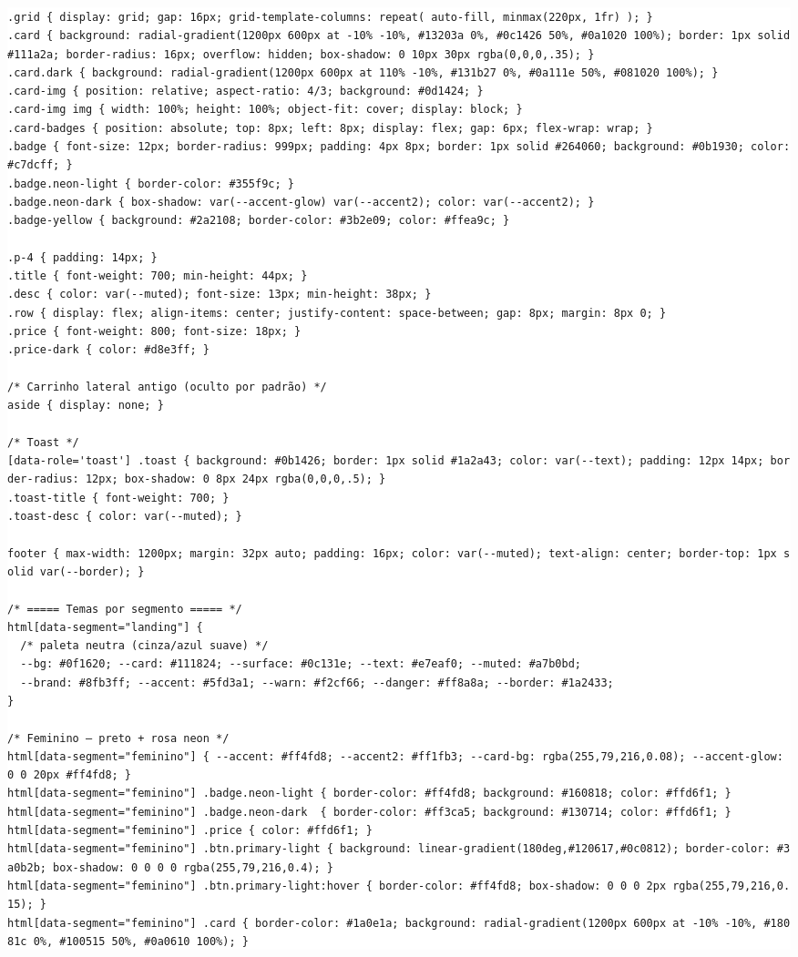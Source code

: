     .grid { display: grid; gap: 16px; grid-template-columns: repeat( auto-fill, minmax(220px, 1fr) ); }
    .card { background: radial-gradient(1200px 600px at -10% -10%, #13203a 0%, #0c1426 50%, #0a1020 100%); border: 1px solid #111a2a; border-radius: 16px; overflow: hidden; box-shadow: 0 10px 30px rgba(0,0,0,.35); }
    .card.dark { background: radial-gradient(1200px 600px at 110% -10%, #131b27 0%, #0a111e 50%, #081020 100%); }
    .card-img { position: relative; aspect-ratio: 4/3; background: #0d1424; }
    .card-img img { width: 100%; height: 100%; object-fit: cover; display: block; }
    .card-badges { position: absolute; top: 8px; left: 8px; display: flex; gap: 6px; flex-wrap: wrap; }
    .badge { font-size: 12px; border-radius: 999px; padding: 4px 8px; border: 1px solid #264060; background: #0b1930; color: #c7dcff; }
    .badge.neon-light { border-color: #355f9c; }
    .badge.neon-dark { box-shadow: var(--accent-glow) var(--accent2); color: var(--accent2); }
    .badge-yellow { background: #2a2108; border-color: #3b2e09; color: #ffea9c; }

    .p-4 { padding: 14px; }
    .title { font-weight: 700; min-height: 44px; }
    .desc { color: var(--muted); font-size: 13px; min-height: 38px; }
    .row { display: flex; align-items: center; justify-content: space-between; gap: 8px; margin: 8px 0; }
    .price { font-weight: 800; font-size: 18px; }
    .price-dark { color: #d8e3ff; }

    /* Carrinho lateral antigo (oculto por padrão) */
    aside { display: none; }

    /* Toast */
    [data-role='toast'] .toast { background: #0b1426; border: 1px solid #1a2a43; color: var(--text); padding: 12px 14px; border-radius: 12px; box-shadow: 0 8px 24px rgba(0,0,0,.5); }
    .toast-title { font-weight: 700; }
    .toast-desc { color: var(--muted); }

    footer { max-width: 1200px; margin: 32px auto; padding: 16px; color: var(--muted); text-align: center; border-top: 1px solid var(--border); }

    /* ===== Temas por segmento ===== */
    html[data-segment="landing"] {
      /* paleta neutra (cinza/azul suave) */
      --bg: #0f1620; --card: #111824; --surface: #0c131e; --text: #e7eaf0; --muted: #a7b0bd;
      --brand: #8fb3ff; --accent: #5fd3a1; --warn: #f2cf66; --danger: #ff8a8a; --border: #1a2433;
    }

    /* Feminino — preto + rosa neon */
    html[data-segment="feminino"] { --accent: #ff4fd8; --accent2: #ff1fb3; --card-bg: rgba(255,79,216,0.08); --accent-glow: 0 0 20px #ff4fd8; }
    html[data-segment="feminino"] .badge.neon-light { border-color: #ff4fd8; background: #160818; color: #ffd6f1; }
    html[data-segment="feminino"] .badge.neon-dark  { border-color: #ff3ca5; background: #130714; color: #ffd6f1; }
    html[data-segment="feminino"] .price { color: #ffd6f1; }
    html[data-segment="feminino"] .btn.primary-light { background: linear-gradient(180deg,#120617,#0c0812); border-color: #3a0b2b; box-shadow: 0 0 0 0 rgba(255,79,216,0.4); }
    html[data-segment="feminino"] .btn.primary-light:hover { border-color: #ff4fd8; box-shadow: 0 0 0 2px rgba(255,79,216,0.15); }
    html[data-segment="feminino"] .card { border-color: #1a0e1a; background: radial-gradient(1200px 600px at -10% -10%, #18081c 0%, #100515 50%, #0a0610 100%); }
